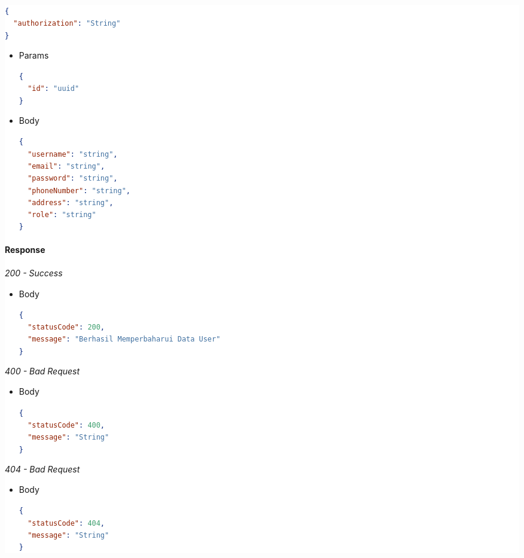  ```json
  {
    "authorization": "String"
  }
  ```

- Params

  ```json
  {
    "id": "uuid"
  }
  ```


- Body

  ```json
  {
    "username": "string",
    "email": "string",
    "password": "string",
    "phoneNumber": "string",
    "address": "string",
    "role": "string"
  }
  ```

#### Response

_200 - Success_

- Body

  ```json
  {
    "statusCode": 200,
    "message": "Berhasil Memperbaharui Data User"
  }
  ```

_400 - Bad Request_

- Body
  ```json
  {
    "statusCode": 400,
    "message": "String"
  }
  ```

_404 - Bad Request_

- Body
  ```json
  {
    "statusCode": 404,
    "message": "String"
  }
  ```
